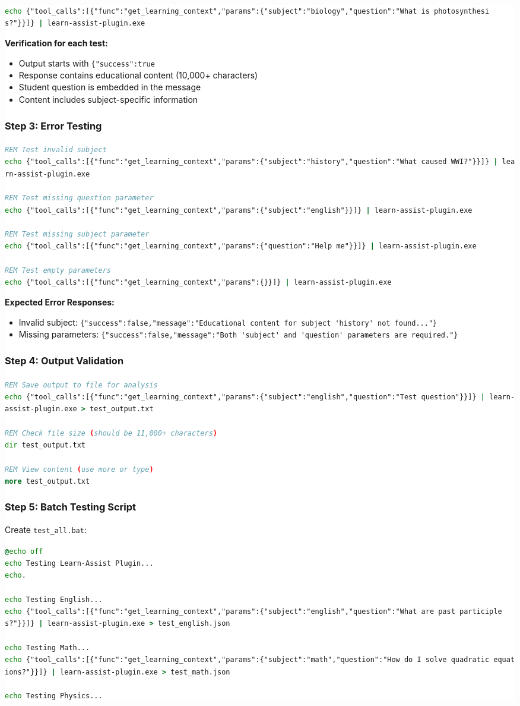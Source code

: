 ```cmd
echo {"tool_calls":[{"func":"get_learning_context","params":{"subject":"biology","question":"What is photosynthesis?"}}]} | learn-assist-plugin.exe
```

**Verification for each test:**
- Output starts with `{"success":true`
- Response contains educational content (10,000+ characters)
- Student question is embedded in the message
- Content includes subject-specific information

### Step 3: Error Testing
```cmd
REM Test invalid subject
echo {"tool_calls":[{"func":"get_learning_context","params":{"subject":"history","question":"What caused WWI?"}}]} | learn-assist-plugin.exe

REM Test missing question parameter
echo {"tool_calls":[{"func":"get_learning_context","params":{"subject":"english"}}]} | learn-assist-plugin.exe

REM Test missing subject parameter  
echo {"tool_calls":[{"func":"get_learning_context","params":{"question":"Help me"}}]} | learn-assist-plugin.exe

REM Test empty parameters
echo {"tool_calls":[{"func":"get_learning_context","params":{}}]} | learn-assist-plugin.exe
```

**Expected Error Responses:**
- Invalid subject: `{"success":false,"message":"Educational content for subject 'history' not found..."}`
- Missing parameters: `{"success":false,"message":"Both 'subject' and 'question' parameters are required."}`

### Step 4: Output Validation
```cmd
REM Save output to file for analysis
echo {"tool_calls":[{"func":"get_learning_context","params":{"subject":"english","question":"Test question"}}]} | learn-assist-plugin.exe > test_output.txt

REM Check file size (should be 11,000+ characters)
dir test_output.txt

REM View content (use more or type)
more test_output.txt
```

### Step 5: Batch Testing Script
Create `test_all.bat`:
```cmd
@echo off
echo Testing Learn-Assist Plugin...
echo.

echo Testing English...
echo {"tool_calls":[{"func":"get_learning_context","params":{"subject":"english","question":"What are past participles?"}}]} | learn-assist-plugin.exe > test_english.json

echo Testing Math...
echo {"tool_calls":[{"func":"get_learning_context","params":{"subject":"math","question":"How do I solve quadratic equations?"}}]} | learn-assist-plugin.exe > test_math.json

echo Testing Physics...
```